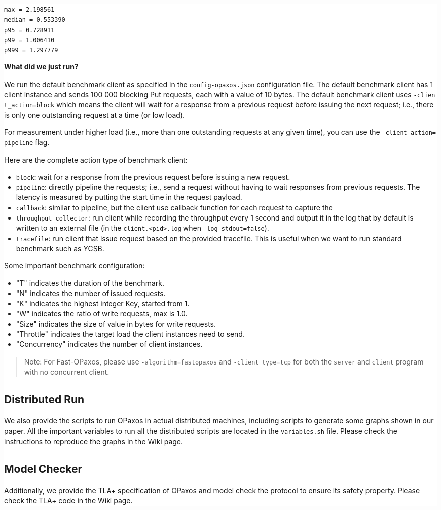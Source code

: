 ```
max = 2.198561
median = 0.553390
p95 = 0.728911
p99 = 1.006410
p999 = 1.297779
```

**What did we just run?**

We run the default benchmark client as specified in the `config-opaxos.json` configuration file.
The default benchmark client has 1 client instance and sends 100 000 blocking Put requests, each with a value of 10 bytes.
The default benchmark client uses `-client_action=block` which means the client
will wait for a response from a previous request before issuing the next request; 
i.e., there is only one outstanding request at a time (or low load).

For measurement under higher load (i.e., more than one outstanding requests at any given time), 
you can use the `-client_action=pipeline` flag. 

Here are the complete action type of benchmark client:
- `block`: wait for a response from the previous request before issuing a new request.
- `pipeline`: directly pipeline the requests; i.e., send a request without having to wait responses from previous requests. The latency is measured by putting the start time in the request payload. 
- `callback`: similar to pipeline, but the client use callback function for each request to capture the 
- `throughput_collector`: run client while recording the throughput every 1 second and output it in the log that by default is written to an external file (in the `client.<pid>.log` when `-log_stdout=false`).
- `tracefile`: run client that issue request based on the provided tracefile. This is useful when we want to run standard benchmark such as YCSB.

Some important benchmark configuration:
- "T" indicates the duration of the benchmark.
- "N" indicates the number of issued requests.
- "K" indicates the highest integer Key, started from 1.
- "W" indicates the ratio of write requests, max is 1.0.
- "Size" indicates the size of value in bytes for write requests.
- "Throttle" indicates the target load the client instances need to send.
- "Concurrency" indicates the number of client instances.

> Note: For Fast-OPaxos, please use `-algorithm=fastopaxos` 
> and `-client_type=tcp` for both the `server` and `client` program
> with no concurrent client.

## Distributed Run
We also provide the scripts to run OPaxos in actual distributed machines, 
including scripts to generate some graphs shown in our paper.
All the important variables to run all the distributed scripts are located in the `variables.sh` file.
Please check the instructions to reproduce the graphs in the Wiki page.

## Model Checker
Additionally, we provide the TLA+ specification of OPaxos and model check 
the protocol to ensure its safety property. Please check the TLA+ code in the Wiki page. 
